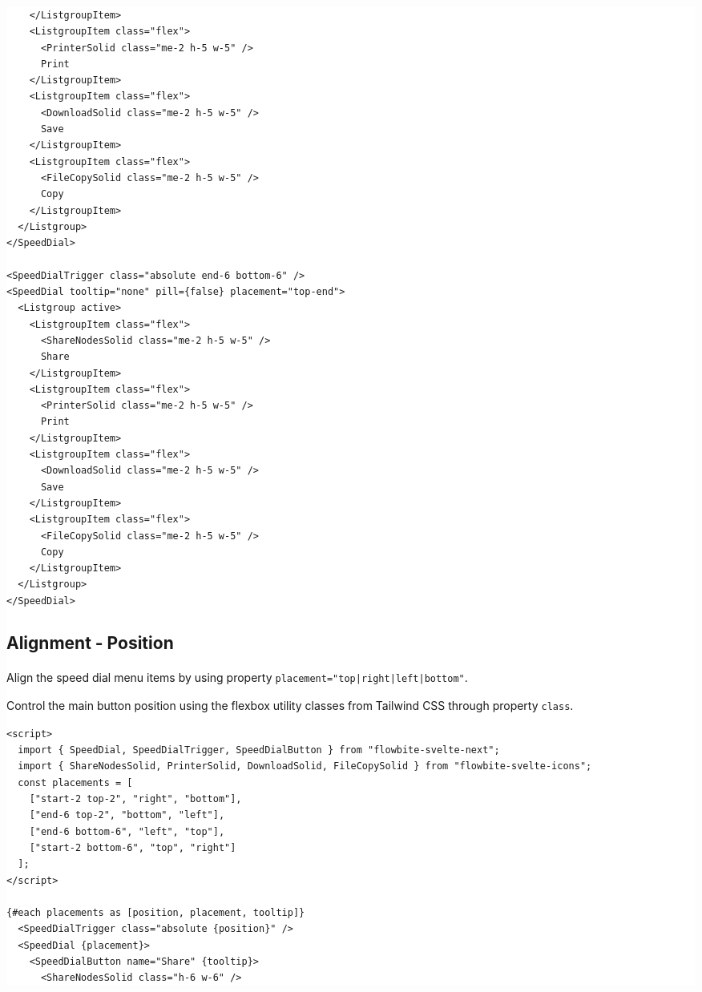 ```svelte example class="relative h-96" hideResponsiveButtons
    </ListgroupItem>
    <ListgroupItem class="flex">
      <PrinterSolid class="me-2 h-5 w-5" />
      Print
    </ListgroupItem>
    <ListgroupItem class="flex">
      <DownloadSolid class="me-2 h-5 w-5" />
      Save
    </ListgroupItem>
    <ListgroupItem class="flex">
      <FileCopySolid class="me-2 h-5 w-5" />
      Copy
    </ListgroupItem>
  </Listgroup>
</SpeedDial>

<SpeedDialTrigger class="absolute end-6 bottom-6" />
<SpeedDial tooltip="none" pill={false} placement="top-end">
  <Listgroup active>
    <ListgroupItem class="flex">
      <ShareNodesSolid class="me-2 h-5 w-5" />
      Share
    </ListgroupItem>
    <ListgroupItem class="flex">
      <PrinterSolid class="me-2 h-5 w-5" />
      Print
    </ListgroupItem>
    <ListgroupItem class="flex">
      <DownloadSolid class="me-2 h-5 w-5" />
      Save
    </ListgroupItem>
    <ListgroupItem class="flex">
      <FileCopySolid class="me-2 h-5 w-5" />
      Copy
    </ListgroupItem>
  </Listgroup>
</SpeedDial>
```

## Alignment - Position

Align the speed dial menu items by using property `placement="top|right|left|bottom"`.

Control the main button position using the flexbox utility classes from Tailwind CSS through property `class`.

```svelte example class="relative h-[400px]" hideResponsiveButtons
<script>
  import { SpeedDial, SpeedDialTrigger, SpeedDialButton } from "flowbite-svelte-next";
  import { ShareNodesSolid, PrinterSolid, DownloadSolid, FileCopySolid } from "flowbite-svelte-icons";
  const placements = [
    ["start-2 top-2", "right", "bottom"],
    ["end-6 top-2", "bottom", "left"],
    ["end-6 bottom-6", "left", "top"],
    ["start-2 bottom-6", "top", "right"]
  ];
</script>

{#each placements as [position, placement, tooltip]}
  <SpeedDialTrigger class="absolute {position}" />
  <SpeedDial {placement}>
    <SpeedDialButton name="Share" {tooltip}>
      <ShareNodesSolid class="h-6 w-6" />
```